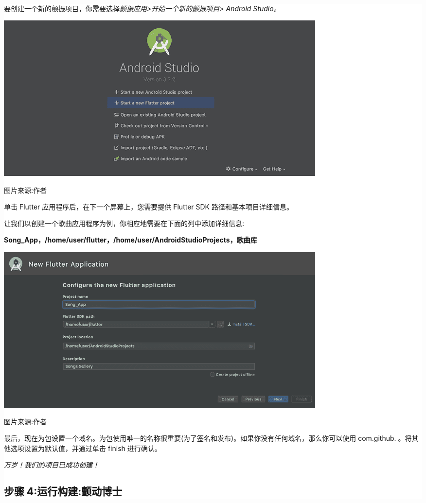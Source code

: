 要创建一个新的颤振项目，你需要选择*颤振应用>开始一个新的颤振项目> Android Studio。*

![](img/1f0af33ffbc8907676dcbcdb075c500b.png)

图片来源:作者

单击 Flutter 应用程序后，在下一个屏幕上，您需要提供 Flutter SDK 路径和基本项目详细信息。

让我们以创建一个歌曲应用程序为例，你相应地需要在下面的列中添加详细信息:

**Song_App，/home/user/flutter，/home/user/AndroidStudioProjects，歌曲库**

![](img/9f392d1556d72aa6713aedd628db0e3e.png)

图片来源:作者

最后，现在为包设置一个域名。为包使用唯一的名称很重要(为了签名和发布)。如果你没有任何域名，那么你可以使用 com.github. <your login="">。将其他选项设置为默认值，并通过单击 finish 进行确认。</your>

*万岁！我们的项目已成功创建！*

## 步骤 4:运行构建:颤动博士
